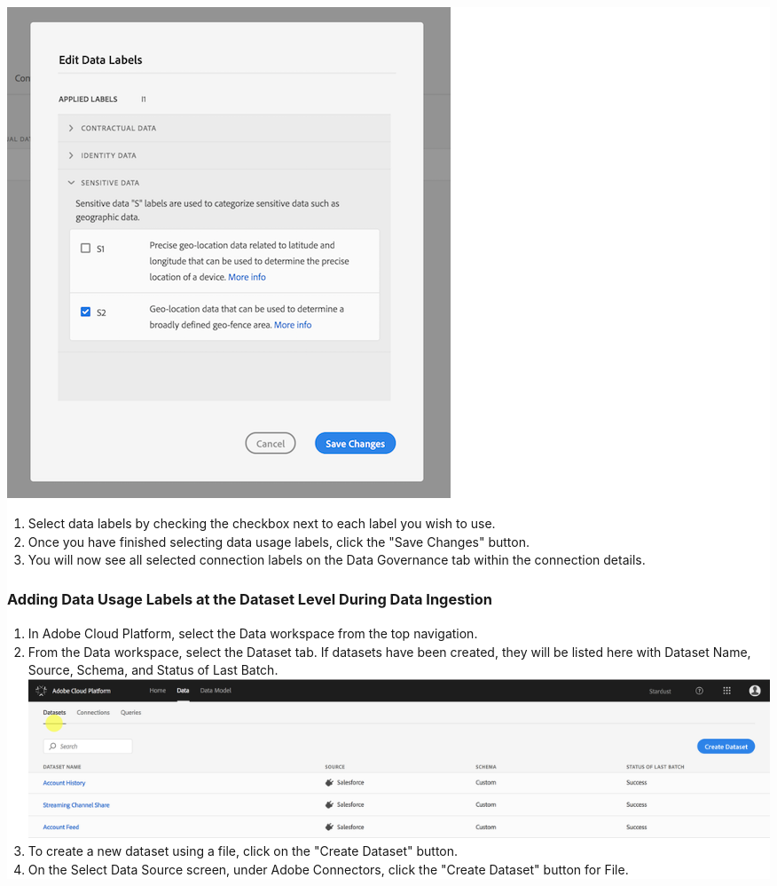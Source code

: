 ![Edit Label Dialog](Connection_Edit_Labels.png)
1. Select data labels by checking the checkbox next to each label you wish to use. 
1. Once you have finished selecting data usage labels, click the "Save Changes" button. 
1. You will now see all selected connection labels on the Data Governance tab within the connection details.

### Adding Data Usage Labels at the Dataset Level During Data Ingestion
1. In Adobe Cloud Platform, select the Data workspace from the top navigation.
1. From the Data workspace, select the Dataset tab. If datasets have been created, they will be listed here with Dataset Name, Source, Schema, and Status of Last Batch.
![Dataset Tab within Data Workspace](Dataset_List_View.png)
1. To create a new dataset using a file, click on the "Create Dataset" button.
1. On the Select Data Source screen, under Adobe Connectors, click the "Create Dataset" button for File.